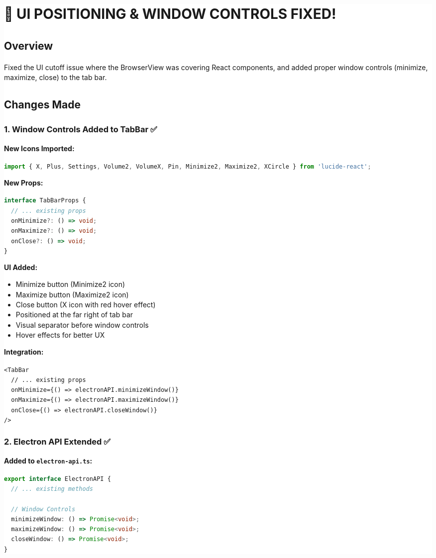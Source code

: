 # 🎉 UI POSITIONING & WINDOW CONTROLS FIXED!

## Overview
Fixed the UI cutoff issue where the BrowserView was covering React components, and added proper window controls (minimize, maximize, close) to the tab bar.

## Changes Made

### 1. Window Controls Added to TabBar ✅

**New Icons Imported:**
```typescript
import { X, Plus, Settings, Volume2, VolumeX, Pin, Minimize2, Maximize2, XCircle } from 'lucide-react';
```

**New Props:**
```typescript
interface TabBarProps {
  // ... existing props
  onMinimize?: () => void;
  onMaximize?: () => void;
  onClose?: () => void;
}
```

**UI Added:**
- Minimize button (Minimize2 icon)
- Maximize button (Maximize2 icon)
- Close button (X icon with red hover effect)
- Positioned at the far right of tab bar
- Visual separator before window controls
- Hover effects for better UX

**Integration:**
```tsx
<TabBar
  // ... existing props
  onMinimize={() => electronAPI.minimizeWindow()}
  onMaximize={() => electronAPI.maximizeWindow()}
  onClose={() => electronAPI.closeWindow()}
/>
```

### 2. Electron API Extended ✅

**Added to `electron-api.ts`:**
```typescript
export interface ElectronAPI {
  // ... existing methods
  
  // Window Controls
  minimizeWindow: () => Promise<void>;
  maximizeWindow: () => Promise<void>;
  closeWindow: () => Promise<void>;
}
```
